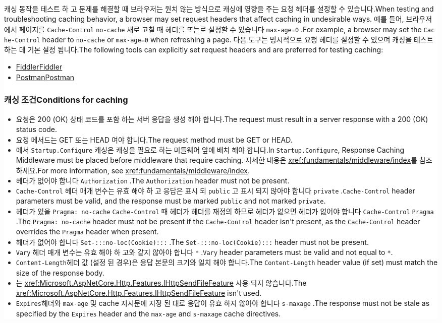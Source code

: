 <span data-ttu-id="d4e91-195">캐싱 동작을 테스트 하 고 문제를 해결할 때 브라우저는 원치 않는 방식으로 캐싱에 영향을 주는 요청 헤더를 설정할 수 있습니다.</span><span class="sxs-lookup"><span data-stu-id="d4e91-195">When testing and troubleshooting caching behavior, a browser may set request headers that affect caching in undesirable ways.</span></span> <span data-ttu-id="d4e91-196">예를 들어, 브라우저에서 페이지를 `Cache-Control` `no-cache` 새로 고칠 때 헤더를 또는로 설정할 수 있습니다 `max-age=0` .</span><span class="sxs-lookup"><span data-stu-id="d4e91-196">For example, a browser may set the `Cache-Control` header to `no-cache` or `max-age=0` when refreshing a page.</span></span> <span data-ttu-id="d4e91-197">다음 도구는 명시적으로 요청 헤더를 설정할 수 있으며 캐싱을 테스트 하는 데 기본 설정 됩니다.</span><span class="sxs-lookup"><span data-stu-id="d4e91-197">The following tools can explicitly set request headers and are preferred for testing caching:</span></span>

* [<span data-ttu-id="d4e91-198">Fiddler</span><span class="sxs-lookup"><span data-stu-id="d4e91-198">Fiddler</span></span>](https://www.telerik.com/fiddler)
* [<span data-ttu-id="d4e91-199">Postman</span><span class="sxs-lookup"><span data-stu-id="d4e91-199">Postman</span></span>](https://www.getpostman.com/)

### <a name="conditions-for-caching"></a><span data-ttu-id="d4e91-200">캐싱 조건</span><span class="sxs-lookup"><span data-stu-id="d4e91-200">Conditions for caching</span></span>

* <span data-ttu-id="d4e91-201">요청은 200 (OK) 상태 코드를 포함 하는 서버 응답을 생성 해야 합니다.</span><span class="sxs-lookup"><span data-stu-id="d4e91-201">The request must result in a server response with a 200 (OK) status code.</span></span>
* <span data-ttu-id="d4e91-202">요청 메서드는 GET 또는 HEAD 여야 합니다.</span><span class="sxs-lookup"><span data-stu-id="d4e91-202">The request method must be GET or HEAD.</span></span>
* <span data-ttu-id="d4e91-203">에서 `Startup.Configure` 캐싱은 캐싱을 필요로 하는 미들웨어 앞에 배치 해야 합니다.</span><span class="sxs-lookup"><span data-stu-id="d4e91-203">In `Startup.Configure`, Response Caching Middleware must be placed before middleware that require caching.</span></span> <span data-ttu-id="d4e91-204">자세한 내용은 <xref:fundamentals/middleware/index>를 참조하세요.</span><span class="sxs-lookup"><span data-stu-id="d4e91-204">For more information, see <xref:fundamentals/middleware/index>.</span></span>
* <span data-ttu-id="d4e91-205">헤더가 없어야 합니다 `Authorization` .</span><span class="sxs-lookup"><span data-stu-id="d4e91-205">The `Authorization` header must not be present.</span></span>
* <span data-ttu-id="d4e91-206">`Cache-Control` 헤더 매개 변수는 유효 해야 하 고 응답은 표시 되 `public` 고 표시 되지 않아야 합니다 `private` .</span><span class="sxs-lookup"><span data-stu-id="d4e91-206">`Cache-Control` header parameters must be valid, and the response must be marked `public` and not marked `private`.</span></span>
* <span data-ttu-id="d4e91-207">헤더가 있을 `Pragma: no-cache` `Cache-Control` 때 헤더가 헤더를 재정의 하므로 헤더가 없으면 헤더가 없어야 합니다 `Cache-Control` `Pragma` .</span><span class="sxs-lookup"><span data-stu-id="d4e91-207">The `Pragma: no-cache` header must not be present if the `Cache-Control` header isn't present, as the `Cache-Control` header overrides the `Pragma` header when present.</span></span>
* <span data-ttu-id="d4e91-208">헤더가 없어야 합니다 `Set-:::no-loc(Cookie):::` .</span><span class="sxs-lookup"><span data-stu-id="d4e91-208">The `Set-:::no-loc(Cookie):::` header must not be present.</span></span>
* <span data-ttu-id="d4e91-209">`Vary` 헤더 매개 변수는 유효 해야 하 고와 같지 않아야 합니다 `*` .</span><span class="sxs-lookup"><span data-stu-id="d4e91-209">`Vary` header parameters must be valid and not equal to `*`.</span></span>
* <span data-ttu-id="d4e91-210">`Content-Length`헤더 값 (설정 된 경우)은 응답 본문의 크기와 일치 해야 합니다.</span><span class="sxs-lookup"><span data-stu-id="d4e91-210">The `Content-Length` header value (if set) must match the size of the response body.</span></span>
* <span data-ttu-id="d4e91-211">는 <xref:Microsoft.AspNetCore.Http.Features.IHttpSendFileFeature> 사용 되지 않습니다.</span><span class="sxs-lookup"><span data-stu-id="d4e91-211">The <xref:Microsoft.AspNetCore.Http.Features.IHttpSendFileFeature> isn't used.</span></span>
* <span data-ttu-id="d4e91-212">`Expires`헤더와 `max-age` 및 cache 지시문에 지정 된 대로 응답이 유효 하지 않아야 합니다 `s-maxage` .</span><span class="sxs-lookup"><span data-stu-id="d4e91-212">The response must not be stale as specified by the `Expires` header and the `max-age` and `s-maxage` cache directives.</span></span>
